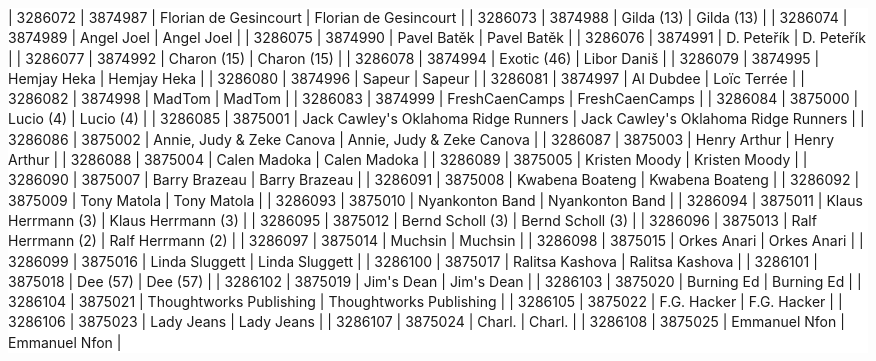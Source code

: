 | 3286072 | 3874987 | Florian de Gesincourt | Florian de Gesincourt |
| 3286073 | 3874988 | Gilda (13) | Gilda (13) |
| 3286074 | 3874989 | Angel Joel | Angel Joel |
| 3286075 | 3874990 | Pavel Batěk | Pavel Batěk |
| 3286076 | 3874991 | D. Peteřík | D. Peteřík |
| 3286077 | 3874992 | Charon (15) | Charon (15) |
| 3286078 | 3874994 | Exotic (46) | Libor Daniš |
| 3286079 | 3874995 | Hemjay Heka | Hemjay Heka |
| 3286080 | 3874996 | Sapeur | Sapeur |
| 3286081 | 3874997 | Al Dubdee | Loïc Terrée |
| 3286082 | 3874998 | MadTom | MadTom |
| 3286083 | 3874999 | FreshCaenCamps | FreshCaenCamps |
| 3286084 | 3875000 | Lucio (4) | Lucio (4) |
| 3286085 | 3875001 | Jack Cawley's Oklahoma Ridge Runners | Jack Cawley's Oklahoma Ridge Runners |
| 3286086 | 3875002 | Annie, Judy & Zeke Canova | Annie, Judy & Zeke Canova |
| 3286087 | 3875003 | Henry Arthur | Henry Arthur |
| 3286088 | 3875004 | Calen Madoka | Calen Madoka |
| 3286089 | 3875005 | Kristen Moody | Kristen Moody |
| 3286090 | 3875007 | Barry Brazeau | Barry Brazeau |
| 3286091 | 3875008 | Kwabena Boateng | Kwabena Boateng |
| 3286092 | 3875009 | Tony Matola | Tony Matola |
| 3286093 | 3875010 | Nyankonton Band | Nyankonton Band |
| 3286094 | 3875011 | Klaus Herrmann (3) | Klaus Herrmann (3) |
| 3286095 | 3875012 | Bernd Scholl (3) | Bernd Scholl (3) |
| 3286096 | 3875013 | Ralf Herrmann (2) | Ralf Herrmann (2) |
| 3286097 | 3875014 | Muchsin | Muchsin |
| 3286098 | 3875015 | Orkes Anari | Orkes Anari |
| 3286099 | 3875016 | Linda Sluggett | Linda Sluggett |
| 3286100 | 3875017 | Ralitsa Kashova | Ralitsa Kashova |
| 3286101 | 3875018 | Dee (57) | Dee (57) |
| 3286102 | 3875019 | Jim's Dean | Jim's Dean |
| 3286103 | 3875020 | Burning Ed | Burning Ed |
| 3286104 | 3875021 | Thoughtworks Publishing | Thoughtworks Publishing |
| 3286105 | 3875022 | F.G. Hacker | F.G. Hacker |
| 3286106 | 3875023 | Lady Jeans | Lady Jeans |
| 3286107 | 3875024 | Charl. | Charl. |
| 3286108 | 3875025 | Emmanuel Nfon | Emmanuel Nfon |